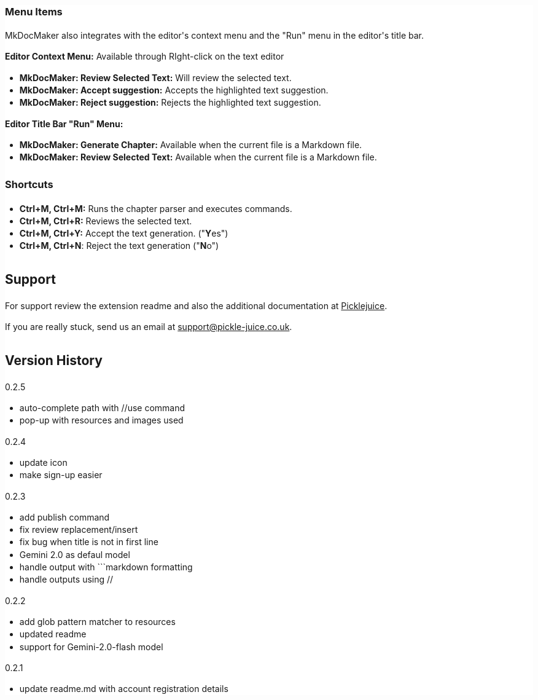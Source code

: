 ### Menu Items

MkDocMaker also integrates with the editor's context menu and the "Run" menu in the editor's title bar.

**Editor Context Menu:** Available through RIght-click on the text editor

* **MkDocMaker: Review Selected Text:**  Will review the selected text.
* **MkDocMaker: Accept suggestion:** Accepts the highlighted text suggestion.
* **MkDocMaker: Reject suggestion:** Rejects the highlighted text suggestion.

**Editor Title Bar "Run" Menu:**

* **MkDocMaker: Generate Chapter:** Available when the current file is a Markdown file.
* **MkDocMaker: Review Selected Text:** Available when the current file is a Markdown file.

### Shortcuts

* **Ctrl+M, Ctrl+M:**  Runs the chapter parser and executes commands.
* **Ctrl+M, Ctrl+R:**  Reviews the selected text. 
* **Ctrl+M, Ctrl+Y:**  Accept the text generation. ("**Y**es")
* **Ctrl+M, Ctrl+N**: Reject the text generation ("**N**o")

## Support

For support review the extension readme and also the additional documentation at [Picklejuice](https://pickle-juice.co.uk/mkdocmaker).

If you are really stuck, send us an email at support@pickle-juice.co.uk.


## Version History

0.2.5
- auto-complete path with //use command
- pop-up with resources and images used

0.2.4
- update icon
- make sign-up easier

0.2.3
- add publish command
- fix review replacement/insert
- fix bug when title is not in first line
- Gemini 2.0 as defaul model
- handle output with ```markdown formatting
- handle outputs using //

0.2.2
- add glob pattern matcher to resources
- updated readme
- support for Gemini-2.0-flash model

0.2.1
- update readme.md with account registration details
